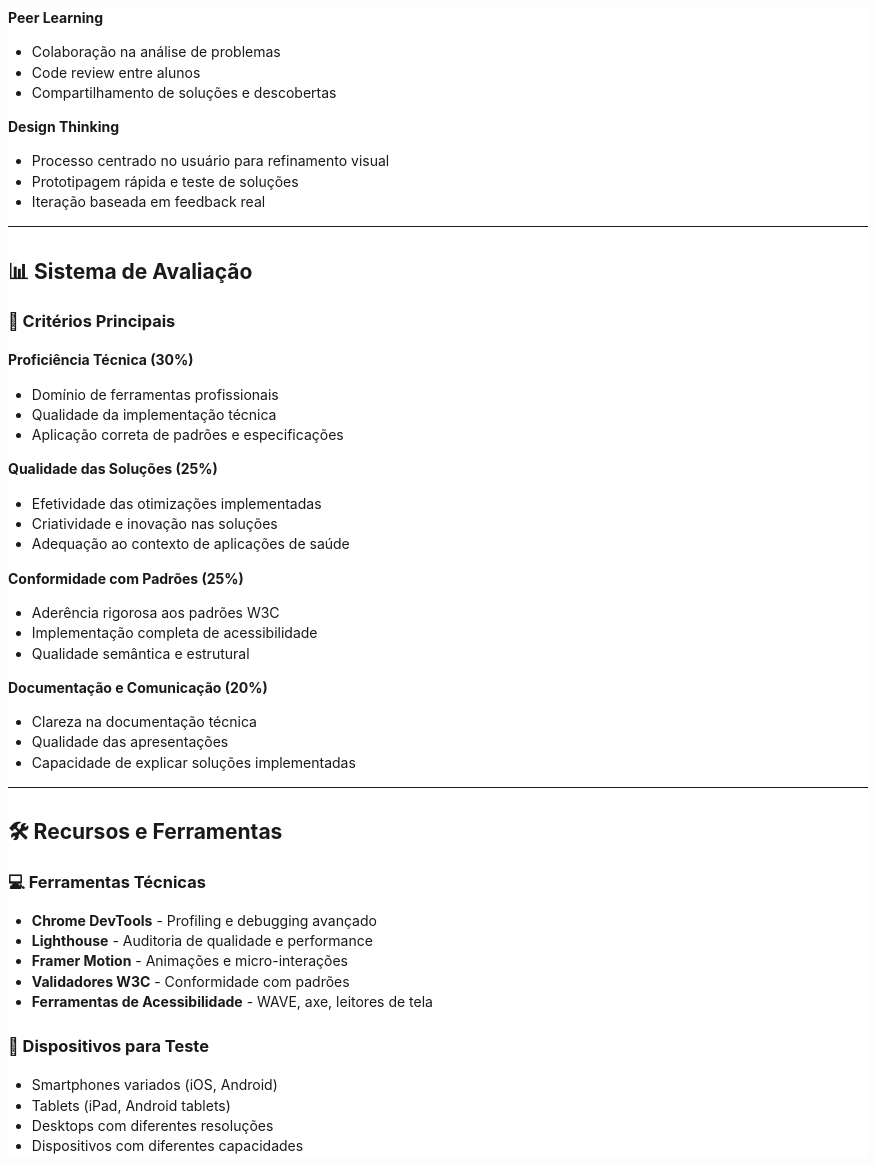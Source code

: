 **Peer Learning**
- Colaboração na análise de problemas
- Code review entre alunos
- Compartilhamento de soluções e descobertas

**Design Thinking**
- Processo centrado no usuário para refinamento visual
- Prototipagem rápida e teste de soluções
- Iteração baseada em feedback real

---

## 📊 Sistema de Avaliação

### 🎯 Critérios Principais

**Proficiência Técnica (30%)**
- Domínio de ferramentas profissionais
- Qualidade da implementação técnica
- Aplicação correta de padrões e especificações

**Qualidade das Soluções (25%)**
- Efetividade das otimizações implementadas
- Criatividade e inovação nas soluções
- Adequação ao contexto de aplicações de saúde

**Conformidade com Padrões (25%)**
- Aderência rigorosa aos padrões W3C
- Implementação completa de acessibilidade
- Qualidade semântica e estrutural

**Documentação e Comunicação (20%)**
- Clareza na documentação técnica
- Qualidade das apresentações
- Capacidade de explicar soluções implementadas

---

## 🛠 Recursos e Ferramentas

### 💻 Ferramentas Técnicas
- **Chrome DevTools** - Profiling e debugging avançado
- **Lighthouse** - Auditoria de qualidade e performance
- **Framer Motion** - Animações e micro-interações
- **Validadores W3C** - Conformidade com padrões
- **Ferramentas de Acessibilidade** - WAVE, axe, leitores de tela

### 📱 Dispositivos para Teste
- Smartphones variados (iOS, Android)
- Tablets (iPad, Android tablets)
- Desktops com diferentes resoluções
- Dispositivos com diferentes capacidades
